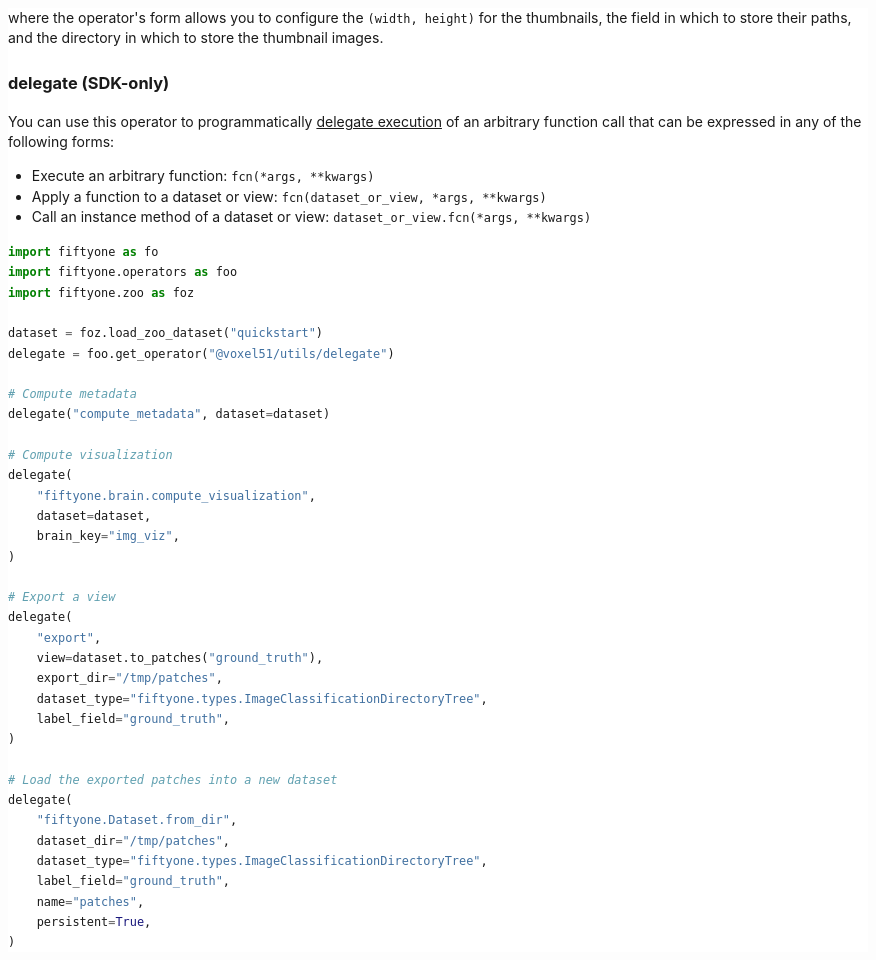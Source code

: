 where the operator's form allows you to configure the `(width, height)` for the
thumbnails, the field in which to store their paths, and the directory in which
to store the thumbnail images.

### delegate (SDK-only)

You can use this operator to programmatically
[delegate execution](https://docs.voxel51.com/plugins/using_plugins.html#delegated-operations)
of an arbitrary function call that can be expressed in any of the following
forms:

-   Execute an arbitrary function: `fcn(*args, **kwargs)`
-   Apply a function to a dataset or view:
    `fcn(dataset_or_view, *args, **kwargs)`
-   Call an instance method of a dataset or view:
    `dataset_or_view.fcn(*args, **kwargs)`

```py
import fiftyone as fo
import fiftyone.operators as foo
import fiftyone.zoo as foz

dataset = foz.load_zoo_dataset("quickstart")
delegate = foo.get_operator("@voxel51/utils/delegate")

# Compute metadata
delegate("compute_metadata", dataset=dataset)

# Compute visualization
delegate(
    "fiftyone.brain.compute_visualization",
    dataset=dataset,
    brain_key="img_viz",
)

# Export a view
delegate(
    "export",
    view=dataset.to_patches("ground_truth"),
    export_dir="/tmp/patches",
    dataset_type="fiftyone.types.ImageClassificationDirectoryTree",
    label_field="ground_truth",
)

# Load the exported patches into a new dataset
delegate(
    "fiftyone.Dataset.from_dir",
    dataset_dir="/tmp/patches",
    dataset_type="fiftyone.types.ImageClassificationDirectoryTree",
    label_field="ground_truth",
    name="patches",
    persistent=True,
)
```
